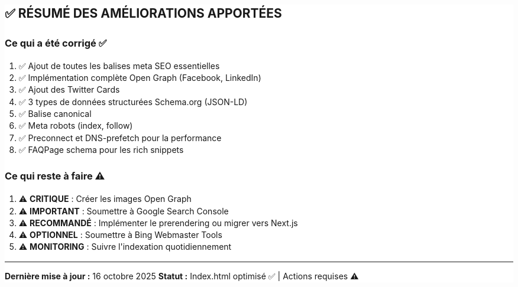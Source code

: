 
## ✅ RÉSUMÉ DES AMÉLIORATIONS APPORTÉES

### Ce qui a été corrigé ✅

1. ✅ Ajout de toutes les balises meta SEO essentielles
2. ✅ Implémentation complète Open Graph (Facebook, LinkedIn)
3. ✅ Ajout des Twitter Cards
4. ✅ 3 types de données structurées Schema.org (JSON-LD)
5. ✅ Balise canonical
6. ✅ Meta robots (index, follow)
7. ✅ Preconnect et DNS-prefetch pour la performance
8. ✅ FAQPage schema pour les rich snippets

### Ce qui reste à faire ⚠️

1. ⚠️ **CRITIQUE** : Créer les images Open Graph
2. ⚠️ **IMPORTANT** : Soumettre à Google Search Console
3. ⚠️ **RECOMMANDÉ** : Implémenter le prerendering ou migrer vers Next.js
4. ⚠️ **OPTIONNEL** : Soumettre à Bing Webmaster Tools
5. ⚠️ **MONITORING** : Suivre l'indexation quotidiennement

---

**Dernière mise à jour :** 16 octobre 2025
**Statut :** Index.html optimisé ✅ | Actions requises ⚠️
